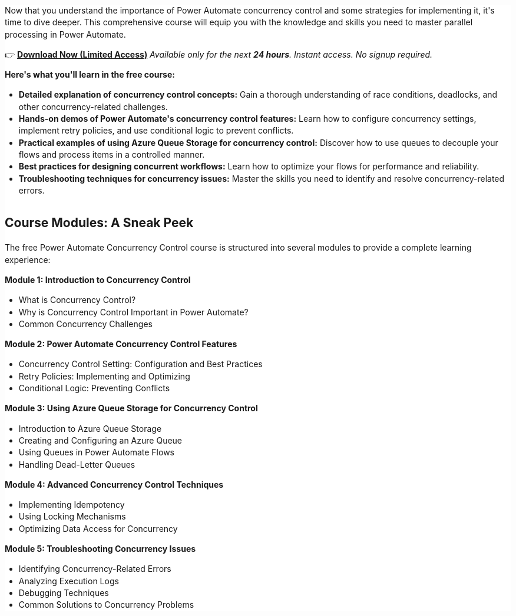 Now that you understand the importance of Power Automate concurrency control and some strategies for implementing it, it's time to dive deeper. This comprehensive course will equip you with the knowledge and skills you need to master parallel processing in Power Automate.

👉 [**Download Now (Limited Access)**](https://udemywork.com/power-automate-concurrency-control)
_Available only for the next **24 hours**. Instant access. No signup required._

**Here's what you'll learn in the free course:**

*   **Detailed explanation of concurrency control concepts:** Gain a thorough understanding of race conditions, deadlocks, and other concurrency-related challenges.
*   **Hands-on demos of Power Automate's concurrency control features:** Learn how to configure concurrency settings, implement retry policies, and use conditional logic to prevent conflicts.
*   **Practical examples of using Azure Queue Storage for concurrency control:** Discover how to use queues to decouple your flows and process items in a controlled manner.
*   **Best practices for designing concurrent workflows:** Learn how to optimize your flows for performance and reliability.
*   **Troubleshooting techniques for concurrency issues:** Master the skills you need to identify and resolve concurrency-related errors.

## Course Modules: A Sneak Peek

The free Power Automate Concurrency Control course is structured into several modules to provide a complete learning experience:

**Module 1: Introduction to Concurrency Control**

*   What is Concurrency Control?
*   Why is Concurrency Control Important in Power Automate?
*   Common Concurrency Challenges

**Module 2: Power Automate Concurrency Control Features**

*   Concurrency Control Setting: Configuration and Best Practices
*   Retry Policies: Implementing and Optimizing
*   Conditional Logic: Preventing Conflicts

**Module 3: Using Azure Queue Storage for Concurrency Control**

*   Introduction to Azure Queue Storage
*   Creating and Configuring an Azure Queue
*   Using Queues in Power Automate Flows
*   Handling Dead-Letter Queues

**Module 4: Advanced Concurrency Control Techniques**

*   Implementing Idempotency
*   Using Locking Mechanisms
*   Optimizing Data Access for Concurrency

**Module 5: Troubleshooting Concurrency Issues**

*   Identifying Concurrency-Related Errors
*   Analyzing Execution Logs
*   Debugging Techniques
*   Common Solutions to Concurrency Problems
